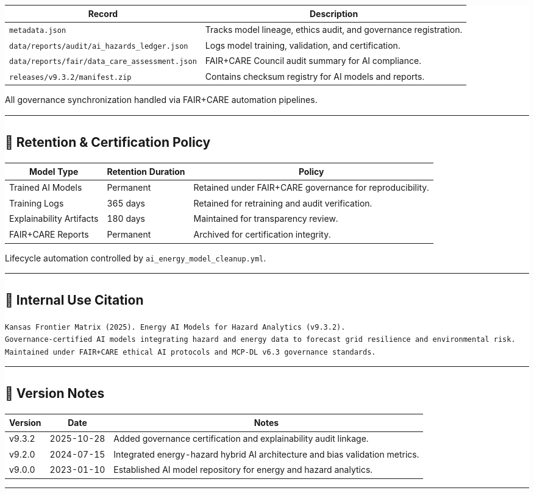 | Record | Description |
|---------|-------------|
| `metadata.json` | Tracks model lineage, ethics audit, and governance registration. |
| `data/reports/audit/ai_hazards_ledger.json` | Logs model training, validation, and certification. |
| `data/reports/fair/data_care_assessment.json` | FAIR+CARE Council audit summary for AI compliance. |
| `releases/v9.3.2/manifest.zip` | Contains checksum registry for AI models and reports. |

All governance synchronization handled via FAIR+CARE automation pipelines.

---

## 🧾 Retention & Certification Policy

| Model Type | Retention Duration | Policy |
|-------------|--------------------|--------|
| Trained AI Models | Permanent | Retained under FAIR+CARE governance for reproducibility. |
| Training Logs | 365 days | Retained for retraining and audit verification. |
| Explainability Artifacts | 180 days | Maintained for transparency review. |
| FAIR+CARE Reports | Permanent | Archived for certification integrity. |

Lifecycle automation controlled by `ai_energy_model_cleanup.yml`.

---

## 🧾 Internal Use Citation

```text
Kansas Frontier Matrix (2025). Energy AI Models for Hazard Analytics (v9.3.2).
Governance-certified AI models integrating hazard and energy data to forecast grid resilience and environmental risk.
Maintained under FAIR+CARE ethical AI protocols and MCP-DL v6.3 governance standards.
```

---

## 🧾 Version Notes

| Version | Date | Notes |
|----------|------|--------|
| v9.3.2 | 2025-10-28 | Added governance certification and explainability audit linkage. |
| v9.2.0 | 2024-07-15 | Integrated energy-hazard hybrid AI architecture and bias validation metrics. |
| v9.0.0 | 2023-01-10 | Established AI model repository for energy and hazard analytics. |

---

<div align="center">

